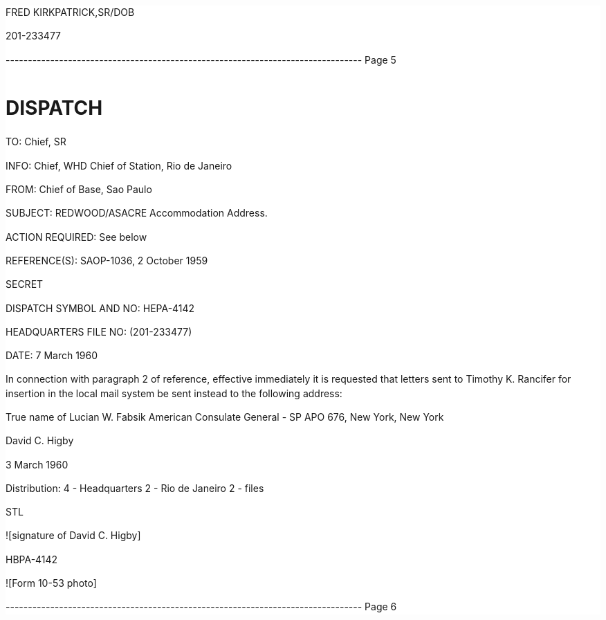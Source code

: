 FRED KIRKPATRICK,SR/DOB

201-233477


-------------------------------------------------------------------------------- Page 5

# DISPATCH

TO: Chief, SR

INFO: Chief, WHD
Chief of Station, Rio de Janeiro

FROM: Chief of Base, Sao Paulo

SUBJECT: REDWOOD/ASACRE
Accommodation Address.

ACTION REQUIRED: See below

REFERENCE(S): SAOP-1036, 2 October 1959

SECRET

DISPATCH SYMBOL AND NO:
HEPA-4142

HEADQUARTERS FILE NO:
(201-233477)

DATE: 7 March 1960

In connection with paragraph 2 of reference, effective immediately it is requested that letters sent to Timothy K. Rancifer for insertion in the local mail system be sent instead to the following address:

True name of Lucian W. Fabsik
American Consulate General - SP
APO 676, New York, New York

David C. Higby

3 March 1960

Distribution:
4 - Headquarters
2 - Rio de Janeiro
2 - files

STL

![signature of David C. Higby]

HBPA-4142

![Form 10-53 photo]


-------------------------------------------------------------------------------- Page 6
